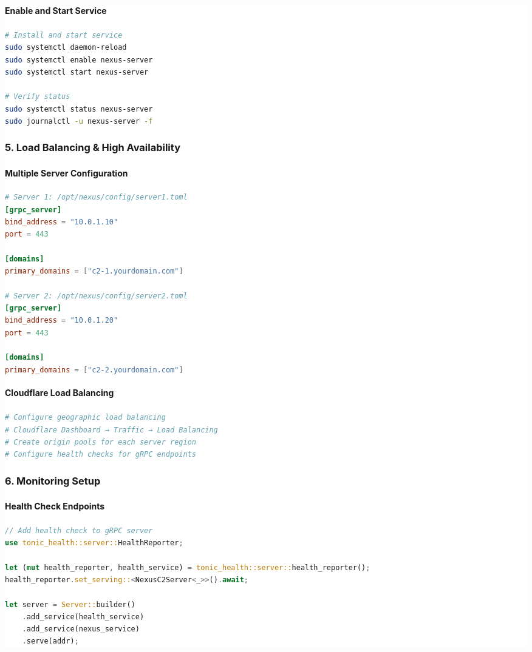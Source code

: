 #### Enable and Start Service
```bash
# Install and start service
sudo systemctl daemon-reload
sudo systemctl enable nexus-server
sudo systemctl start nexus-server

# Verify status
sudo systemctl status nexus-server
sudo journalctl -u nexus-server -f
```

### 5. Load Balancing & High Availability

#### Multiple Server Configuration
```toml
# Server 1: /opt/nexus/config/server1.toml
[grpc_server]
bind_address = "10.0.1.10"
port = 443

[domains]
primary_domains = ["c2-1.yourdomain.com"]

# Server 2: /opt/nexus/config/server2.toml  
[grpc_server]
bind_address = "10.0.1.20"
port = 443

[domains]
primary_domains = ["c2-2.yourdomain.com"]
```

#### Cloudflare Load Balancing
```bash
# Configure geographic load balancing
# Cloudflare Dashboard → Traffic → Load Balancing
# Create origin pools for each server region
# Configure health checks for gRPC endpoints
```

### 6. Monitoring Setup

#### Health Check Endpoints
```rust
// Add health check to gRPC server
use tonic_health::server::HealthReporter;

let (mut health_reporter, health_service) = tonic_health::server::health_reporter();
health_reporter.set_serving::<NexusC2Server<_>>().await;

let server = Server::builder()
    .add_service(health_service)
    .add_service(nexus_service)
    .serve(addr);
```
